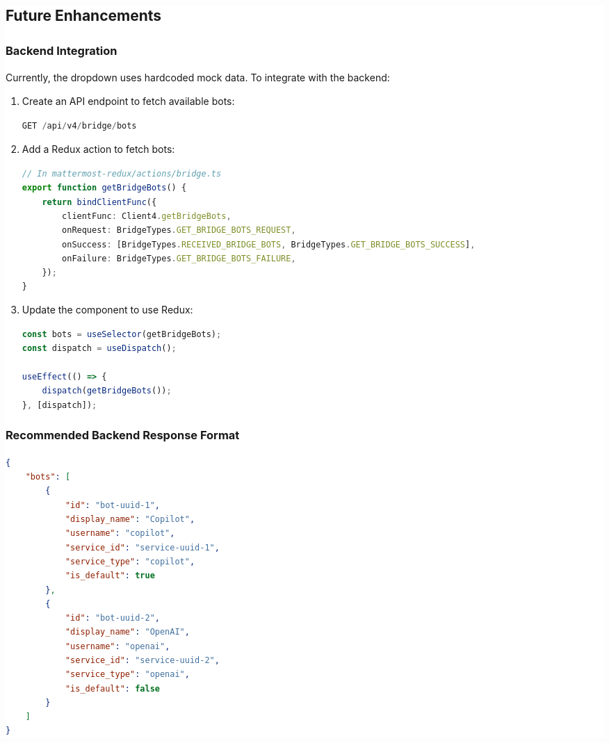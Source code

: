 ## Future Enhancements

### Backend Integration

Currently, the dropdown uses hardcoded mock data. To integrate with the backend:

1. Create an API endpoint to fetch available bots:
   ```go
   GET /api/v4/bridge/bots
   ```

2. Add a Redux action to fetch bots:
   ```typescript
   // In mattermost-redux/actions/bridge.ts
   export function getBridgeBots() {
       return bindClientFunc({
           clientFunc: Client4.getBridgeBots,
           onRequest: BridgeTypes.GET_BRIDGE_BOTS_REQUEST,
           onSuccess: [BridgeTypes.RECEIVED_BRIDGE_BOTS, BridgeTypes.GET_BRIDGE_BOTS_SUCCESS],
           onFailure: BridgeTypes.GET_BRIDGE_BOTS_FAILURE,
       });
   }
   ```

3. Update the component to use Redux:
   ```typescript
   const bots = useSelector(getBridgeBots);
   const dispatch = useDispatch();
   
   useEffect(() => {
       dispatch(getBridgeBots());
   }, [dispatch]);
   ```

### Recommended Backend Response Format

```json
{
    "bots": [
        {
            "id": "bot-uuid-1",
            "display_name": "Copilot",
            "username": "copilot",
            "service_id": "service-uuid-1",
            "service_type": "copilot",
            "is_default": true
        },
        {
            "id": "bot-uuid-2",
            "display_name": "OpenAI",
            "username": "openai",
            "service_id": "service-uuid-2",
            "service_type": "openai",
            "is_default": false
        }
    ]
}
```

